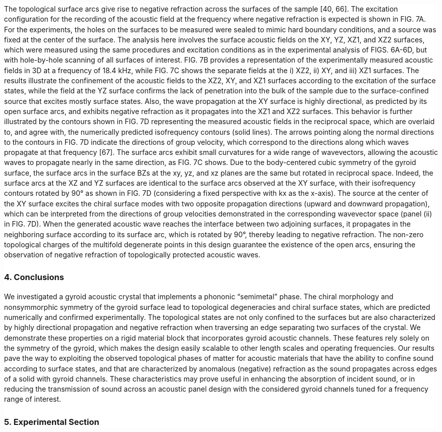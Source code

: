 The topological surface arcs give rise to negative refraction across the surfaces of the sample [40, 66]. The excitation configuration for the recording of the acoustic field at the frequency where negative refraction is expected is shown in FIG. 7A. For the experiments, the holes on the surfaces to be measured were sealed to mimic hard boundary conditions, and a source was fixed at the center of the surface. The analysis here involves the surface acoustic fields on the XY, YZ, XZ1, and XZ2 surfaces, which were measured using the same procedures and excitation conditions as in the experimental analysis of FIGS. 6A-6D, but with hole-by-hole scanning of all surfaces of interest. FIG. 7B provides a representation of the experimentally measured acoustic fields in 3D at a frequency of 18.4 kHz, while FIG. 7C shows the separate fields at the i) XZ2, ii) XY, and iii) XZ1 surfaces. The results illustrate the confinement of the acoustic fields to the XZ2, XY, and XZ1 surfaces according to the excitation of the surface states, while the field at the YZ surface confirms the lack of penetration into the bulk of the sample due to the surface-confined source that excites mostly surface states. Also, the wave propagation at the XY surface is highly directional, as predicted by its open surface arcs, and exhibits negative refraction as it propagates into the XZ1 and XZ2 surfaces. This behavior is further illustrated by the contours shown in FIG. 7D representing the measured acoustic fields in the reciprocal space, which are overlaid to, and agree with, the numerically predicted isofrequency contours (solid lines). The arrows pointing along the normal directions to the contours in FIG. 7D indicate the directions of group velocity, which correspond to the directions along which waves propagate at that frequency [67]. The surface arcs exhibit small curvatures for a wide range of wavevectors, allowing the acoustic waves to propagate nearly in the same direction, as FIG. 7C shows. Due to the body-centered cubic symmetry of the gyroid surface, the surface arcs in the surface BZs at the xy, yz, and xz planes are the same but rotated in reciprocal space. Indeed, the surface arcs at the XZ and YZ surfaces are identical to the surface arcs observed at the XY surface, with their isofrequency contours rotated by 90° as shown in FIG. 7D (considering a fixed perspective with kx as the x-axis). The source at the center of the XY surface excites the chiral surface modes with two opposite propagation directions (upward and downward propagation), which can be interpreted from the directions of group velocities demonstrated in the corresponding wavevector space (panel (ii) in FIG. 7D). When the generated acoustic wave reaches the interface between two adjoining surfaces, it propagates in the neighboring surface according to its surface arc, which is rotated by 90°, thereby leading to negative refraction. The non-zero topological charges of the multifold degenerate points in this design guarantee the existence of the open arcs, ensuring the observation of negative refraction of topologically protected acoustic waves.

### 4. Conclusions

We investigated a gyroid acoustic crystal that implements a phononic “semimetal” phase. The chiral morphology and nonsymmorphic symmetry of the gyroid surface lead to topological degeneracies and chiral surface states, which are predicted numerically and confirmed experimentally. The topological states are not only confined to the surfaces but are also characterized by highly directional propagation and negative refraction when traversing an edge separating two surfaces of the crystal. We demonstrate these properties on a rigid material block that incorporates gyroid acoustic channels. These features rely solely on the symmetry of the gyroid, which makes the design easily scalable to other length scales and operating frequencies. Our results pave the way to exploiting the observed topological phases of matter for acoustic materials that have the ability to confine sound according to surface states, and that are characterized by anomalous (negative) refraction as the sound propagates across edges of a solid with gyroid channels. These characteristics may prove useful in enhancing the absorption of incident sound, or in reducing the transmission of sound across an acoustic panel design with the considered gyroid channels tuned for a frequency range of interest.

### 5. Experimental Section
